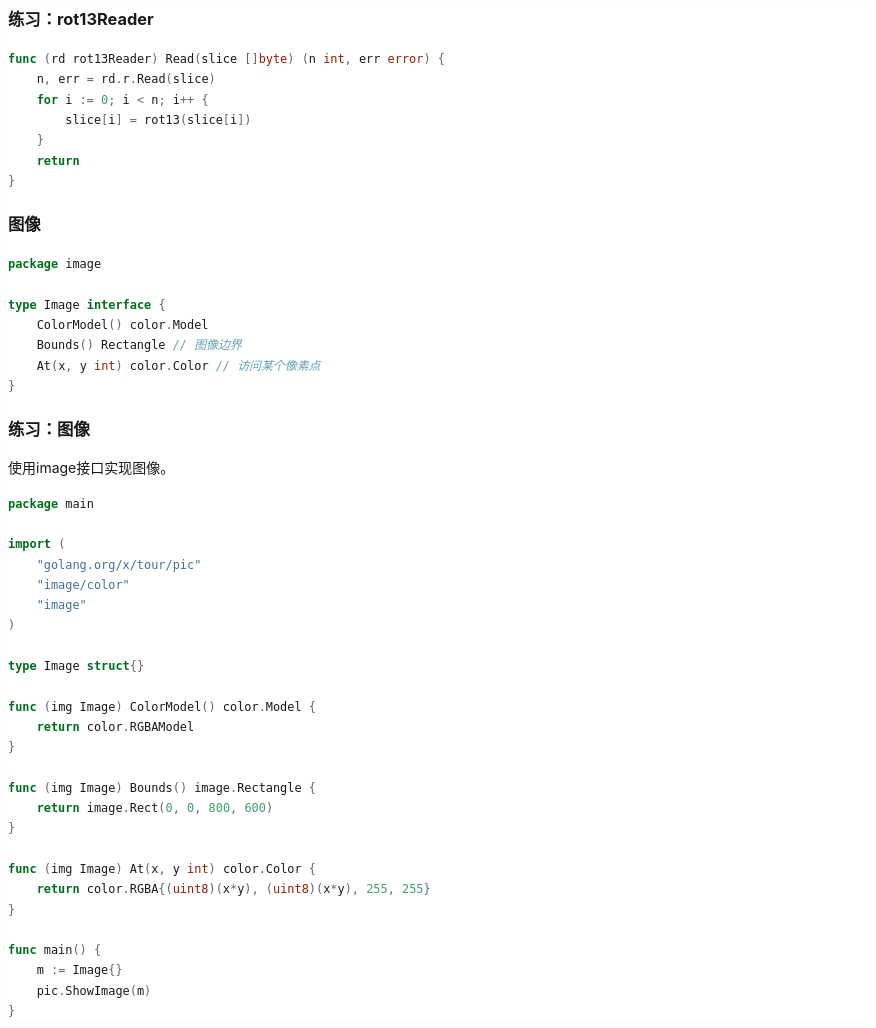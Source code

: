 ### 练习：rot13Reader

```go
func (rd rot13Reader) Read(slice []byte) (n int, err error) {
	n, err = rd.r.Read(slice)
	for i := 0; i < n; i++ {
		slice[i] = rot13(slice[i])
	}
	return
}
```

### 图像

```go
package image

type Image interface {
    ColorModel() color.Model
    Bounds() Rectangle // 图像边界
    At(x, y int) color.Color // 访问某个像素点
}
```

### 练习：图像

使用image接口实现图像。

```go
package main

import (
	"golang.org/x/tour/pic"
	"image/color"
	"image"
)

type Image struct{}

func (img Image) ColorModel() color.Model {
	return color.RGBAModel
}

func (img Image) Bounds() image.Rectangle {
	return image.Rect(0, 0, 800, 600)
}

func (img Image) At(x, y int) color.Color {
	return color.RGBA{(uint8)(x*y), (uint8)(x*y), 255, 255}
}

func main() {
	m := Image{}
	pic.ShowImage(m)
}
```
